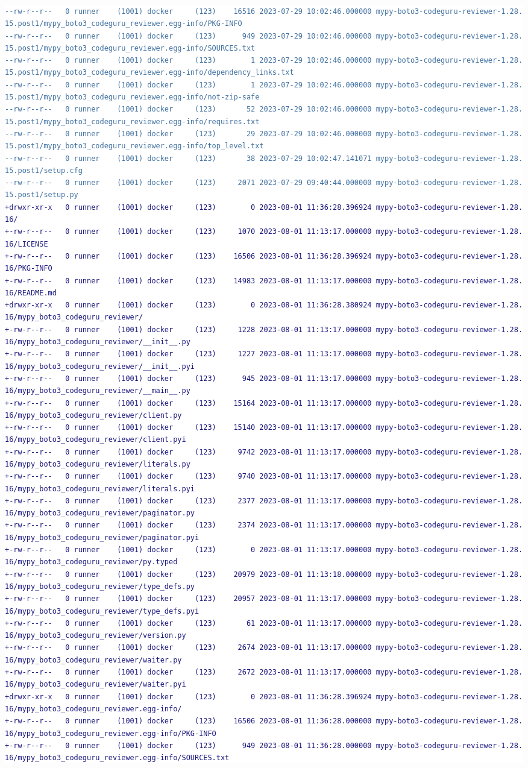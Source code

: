 ```diff
--rw-r--r--   0 runner    (1001) docker     (123)    16516 2023-07-29 10:02:46.000000 mypy-boto3-codeguru-reviewer-1.28.15.post1/mypy_boto3_codeguru_reviewer.egg-info/PKG-INFO
--rw-r--r--   0 runner    (1001) docker     (123)      949 2023-07-29 10:02:46.000000 mypy-boto3-codeguru-reviewer-1.28.15.post1/mypy_boto3_codeguru_reviewer.egg-info/SOURCES.txt
--rw-r--r--   0 runner    (1001) docker     (123)        1 2023-07-29 10:02:46.000000 mypy-boto3-codeguru-reviewer-1.28.15.post1/mypy_boto3_codeguru_reviewer.egg-info/dependency_links.txt
--rw-r--r--   0 runner    (1001) docker     (123)        1 2023-07-29 10:02:46.000000 mypy-boto3-codeguru-reviewer-1.28.15.post1/mypy_boto3_codeguru_reviewer.egg-info/not-zip-safe
--rw-r--r--   0 runner    (1001) docker     (123)       52 2023-07-29 10:02:46.000000 mypy-boto3-codeguru-reviewer-1.28.15.post1/mypy_boto3_codeguru_reviewer.egg-info/requires.txt
--rw-r--r--   0 runner    (1001) docker     (123)       29 2023-07-29 10:02:46.000000 mypy-boto3-codeguru-reviewer-1.28.15.post1/mypy_boto3_codeguru_reviewer.egg-info/top_level.txt
--rw-r--r--   0 runner    (1001) docker     (123)       38 2023-07-29 10:02:47.141071 mypy-boto3-codeguru-reviewer-1.28.15.post1/setup.cfg
--rw-r--r--   0 runner    (1001) docker     (123)     2071 2023-07-29 09:40:44.000000 mypy-boto3-codeguru-reviewer-1.28.15.post1/setup.py
+drwxr-xr-x   0 runner    (1001) docker     (123)        0 2023-08-01 11:36:28.396924 mypy-boto3-codeguru-reviewer-1.28.16/
+-rw-r--r--   0 runner    (1001) docker     (123)     1070 2023-08-01 11:13:17.000000 mypy-boto3-codeguru-reviewer-1.28.16/LICENSE
+-rw-r--r--   0 runner    (1001) docker     (123)    16506 2023-08-01 11:36:28.396924 mypy-boto3-codeguru-reviewer-1.28.16/PKG-INFO
+-rw-r--r--   0 runner    (1001) docker     (123)    14983 2023-08-01 11:13:17.000000 mypy-boto3-codeguru-reviewer-1.28.16/README.md
+drwxr-xr-x   0 runner    (1001) docker     (123)        0 2023-08-01 11:36:28.380924 mypy-boto3-codeguru-reviewer-1.28.16/mypy_boto3_codeguru_reviewer/
+-rw-r--r--   0 runner    (1001) docker     (123)     1228 2023-08-01 11:13:17.000000 mypy-boto3-codeguru-reviewer-1.28.16/mypy_boto3_codeguru_reviewer/__init__.py
+-rw-r--r--   0 runner    (1001) docker     (123)     1227 2023-08-01 11:13:17.000000 mypy-boto3-codeguru-reviewer-1.28.16/mypy_boto3_codeguru_reviewer/__init__.pyi
+-rw-r--r--   0 runner    (1001) docker     (123)      945 2023-08-01 11:13:17.000000 mypy-boto3-codeguru-reviewer-1.28.16/mypy_boto3_codeguru_reviewer/__main__.py
+-rw-r--r--   0 runner    (1001) docker     (123)    15164 2023-08-01 11:13:17.000000 mypy-boto3-codeguru-reviewer-1.28.16/mypy_boto3_codeguru_reviewer/client.py
+-rw-r--r--   0 runner    (1001) docker     (123)    15140 2023-08-01 11:13:17.000000 mypy-boto3-codeguru-reviewer-1.28.16/mypy_boto3_codeguru_reviewer/client.pyi
+-rw-r--r--   0 runner    (1001) docker     (123)     9742 2023-08-01 11:13:17.000000 mypy-boto3-codeguru-reviewer-1.28.16/mypy_boto3_codeguru_reviewer/literals.py
+-rw-r--r--   0 runner    (1001) docker     (123)     9740 2023-08-01 11:13:17.000000 mypy-boto3-codeguru-reviewer-1.28.16/mypy_boto3_codeguru_reviewer/literals.pyi
+-rw-r--r--   0 runner    (1001) docker     (123)     2377 2023-08-01 11:13:17.000000 mypy-boto3-codeguru-reviewer-1.28.16/mypy_boto3_codeguru_reviewer/paginator.py
+-rw-r--r--   0 runner    (1001) docker     (123)     2374 2023-08-01 11:13:17.000000 mypy-boto3-codeguru-reviewer-1.28.16/mypy_boto3_codeguru_reviewer/paginator.pyi
+-rw-r--r--   0 runner    (1001) docker     (123)        0 2023-08-01 11:13:17.000000 mypy-boto3-codeguru-reviewer-1.28.16/mypy_boto3_codeguru_reviewer/py.typed
+-rw-r--r--   0 runner    (1001) docker     (123)    20979 2023-08-01 11:13:18.000000 mypy-boto3-codeguru-reviewer-1.28.16/mypy_boto3_codeguru_reviewer/type_defs.py
+-rw-r--r--   0 runner    (1001) docker     (123)    20957 2023-08-01 11:13:17.000000 mypy-boto3-codeguru-reviewer-1.28.16/mypy_boto3_codeguru_reviewer/type_defs.pyi
+-rw-r--r--   0 runner    (1001) docker     (123)       61 2023-08-01 11:13:17.000000 mypy-boto3-codeguru-reviewer-1.28.16/mypy_boto3_codeguru_reviewer/version.py
+-rw-r--r--   0 runner    (1001) docker     (123)     2674 2023-08-01 11:13:17.000000 mypy-boto3-codeguru-reviewer-1.28.16/mypy_boto3_codeguru_reviewer/waiter.py
+-rw-r--r--   0 runner    (1001) docker     (123)     2672 2023-08-01 11:13:17.000000 mypy-boto3-codeguru-reviewer-1.28.16/mypy_boto3_codeguru_reviewer/waiter.pyi
+drwxr-xr-x   0 runner    (1001) docker     (123)        0 2023-08-01 11:36:28.396924 mypy-boto3-codeguru-reviewer-1.28.16/mypy_boto3_codeguru_reviewer.egg-info/
+-rw-r--r--   0 runner    (1001) docker     (123)    16506 2023-08-01 11:36:28.000000 mypy-boto3-codeguru-reviewer-1.28.16/mypy_boto3_codeguru_reviewer.egg-info/PKG-INFO
+-rw-r--r--   0 runner    (1001) docker     (123)      949 2023-08-01 11:36:28.000000 mypy-boto3-codeguru-reviewer-1.28.16/mypy_boto3_codeguru_reviewer.egg-info/SOURCES.txt
```